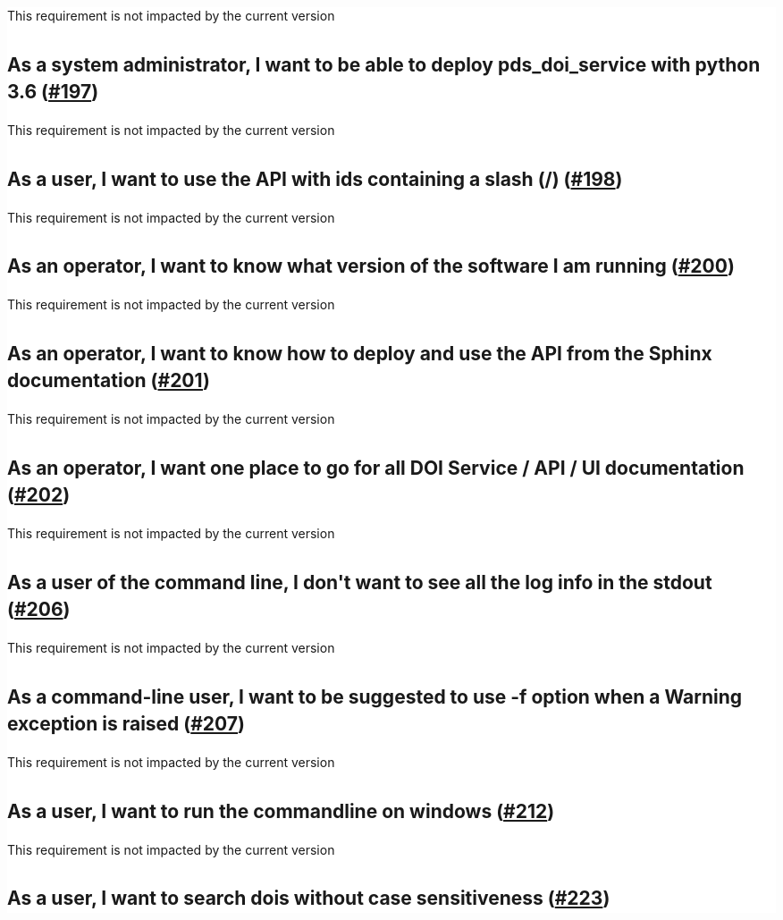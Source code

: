 
This requirement is not impacted by the current version
## As a system administrator, I want to be able to deploy pds_doi_service with python 3.6 ([#197](https://github.com/NASA-PDS/doi-service/issues/197)) 


This requirement is not impacted by the current version
## As a user, I want to use the API with ids containing a slash (/) ([#198](https://github.com/NASA-PDS/doi-service/issues/198)) 


This requirement is not impacted by the current version
## As an operator, I want to know what version of the software I am running ([#200](https://github.com/NASA-PDS/doi-service/issues/200)) 


This requirement is not impacted by the current version
## As an operator, I want to know how to deploy and use the API from the Sphinx documentation ([#201](https://github.com/NASA-PDS/doi-service/issues/201)) 


This requirement is not impacted by the current version
## As an operator, I want one place to go for all DOI Service / API / UI documentation ([#202](https://github.com/NASA-PDS/doi-service/issues/202)) 


This requirement is not impacted by the current version
## As a user of the command line, I don't want to see all the log info in the stdout ([#206](https://github.com/NASA-PDS/doi-service/issues/206)) 


This requirement is not impacted by the current version
## As a command-line user, I want to be suggested to use -f option when a Warning exception is raised ([#207](https://github.com/NASA-PDS/doi-service/issues/207)) 


This requirement is not impacted by the current version
## As a user, I want to run the commandline on windows ([#212](https://github.com/NASA-PDS/doi-service/issues/212)) 


This requirement is not impacted by the current version
## As a user, I want to search dois without case sensitiveness ([#223](https://github.com/NASA-PDS/doi-service/issues/223)) 
